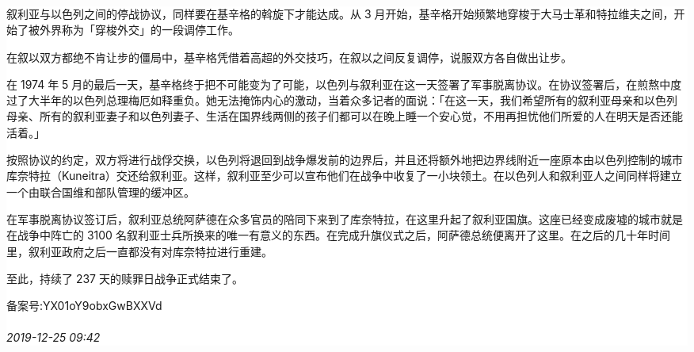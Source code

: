 
叙利亚与以色列之间的停战协议，同样要在基辛格的斡旋下才能达成。从 3 月开始，基辛格开始频繁地穿梭于大马士革和特拉维夫之间，开始了被外界称为「穿梭外交」的一段调停工作。


在叙以双方都绝不肯让步的僵局中，基辛格凭借着高超的外交技巧，在叙以之间反复调停，说服双方各自做出让步。


在 1974 年 5 月的最后一天，基辛格终于把不可能变为了可能，以色列与叙利亚在这一天签署了军事脱离协议。在协议签署后，在煎熬中度过了大半年的以色列总理梅厄如释重负。她无法掩饰内心的激动，当着众多记者的面说：「在这一天，我们希望所有的叙利亚母亲和以色列母亲、所有的叙利亚妻子和以色列妻子、生活在国界线两侧的孩子们都可以在晚上睡一个安心觉，不用再担忧他们所爱的人在明天是否还能活着。」


按照协议的约定，双方将进行战俘交换，以色列将退回到战争爆发前的边界后，并且还将额外地把边界线附近一座原本由以色列控制的城市库奈特拉（Kuneitra）交还给叙利亚。这样，叙利亚至少可以宣布他们在战争中收复了一小块领土。在以色列人和叙利亚人之间同样将建立一个由联合国维和部队管理的缓冲区。


在军事脱离协议签订后，叙利亚总统阿萨德在众多官员的陪同下来到了库奈特拉，在这里升起了叙利亚国旗。这座已经变成废墟的城市就是在战争中阵亡的 3100 名叙利亚士兵所换来的唯一有意义的东西。在完成升旗仪式之后，阿萨德总统便离开了这里。在之后的几十年时间里，叙利亚政府之后一直都没有对库奈特拉进行重建。


至此，持续了 237 天的赎罪日战争正式结束了。


备案号:YX01oY9obxGwBXXVd


###### 2019-12-25 09:42
